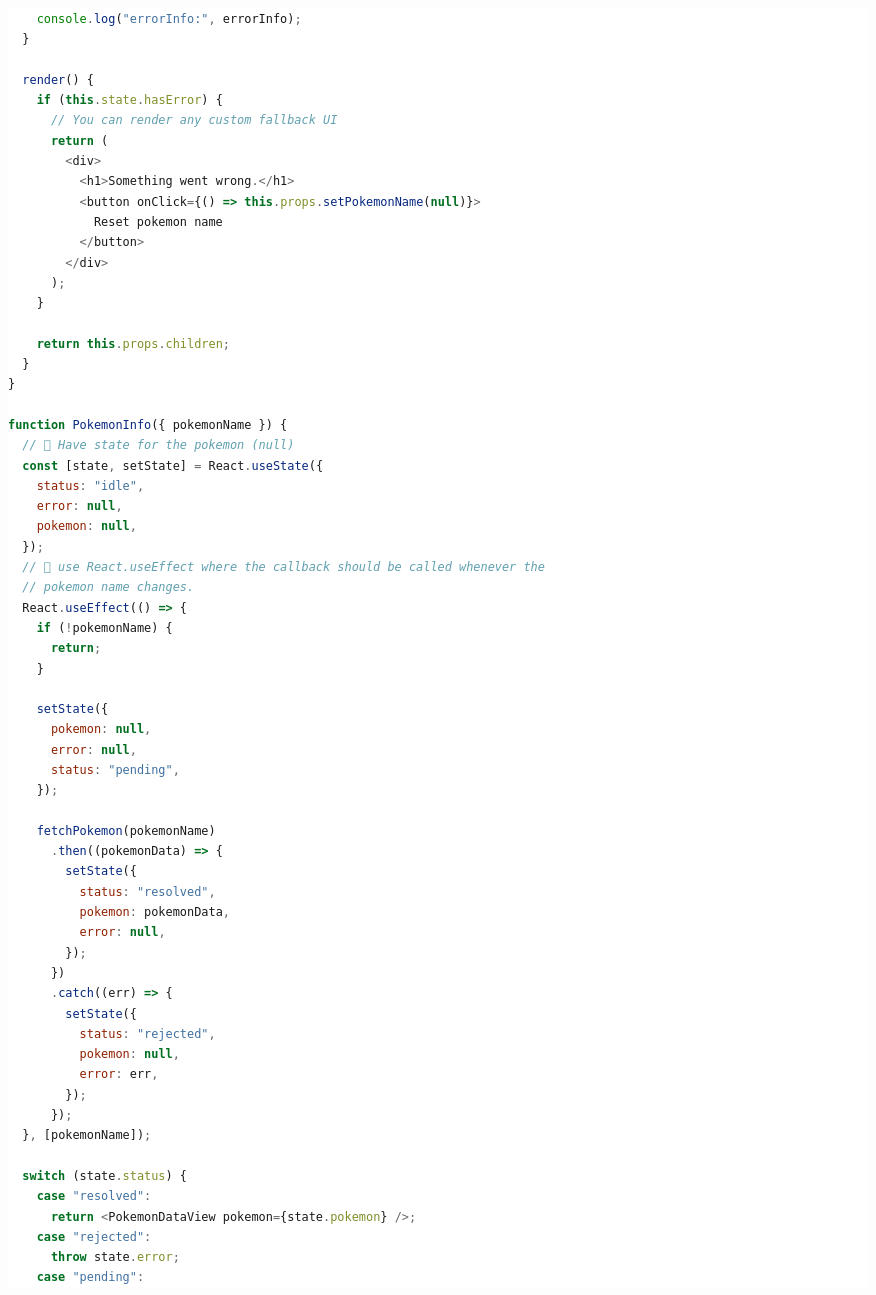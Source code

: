 ```js
    console.log("errorInfo:", errorInfo);
  }

  render() {
    if (this.state.hasError) {
      // You can render any custom fallback UI
      return (
        <div>
          <h1>Something went wrong.</h1>
          <button onClick={() => this.props.setPokemonName(null)}>
            Reset pokemon name
          </button>
        </div>
      );
    }

    return this.props.children;
  }
}

function PokemonInfo({ pokemonName }) {
  // 🐨 Have state for the pokemon (null)
  const [state, setState] = React.useState({
    status: "idle",
    error: null,
    pokemon: null,
  });
  // 🐨 use React.useEffect where the callback should be called whenever the
  // pokemon name changes.
  React.useEffect(() => {
    if (!pokemonName) {
      return;
    }

    setState({
      pokemon: null,
      error: null,
      status: "pending",
    });

    fetchPokemon(pokemonName)
      .then((pokemonData) => {
        setState({
          status: "resolved",
          pokemon: pokemonData,
          error: null,
        });
      })
      .catch((err) => {
        setState({
          status: "rejected",
          pokemon: null,
          error: err,
        });
      });
  }, [pokemonName]);

  switch (state.status) {
    case "resolved":
      return <PokemonDataView pokemon={state.pokemon} />;
    case "rejected":
      throw state.error;
    case "pending":
```